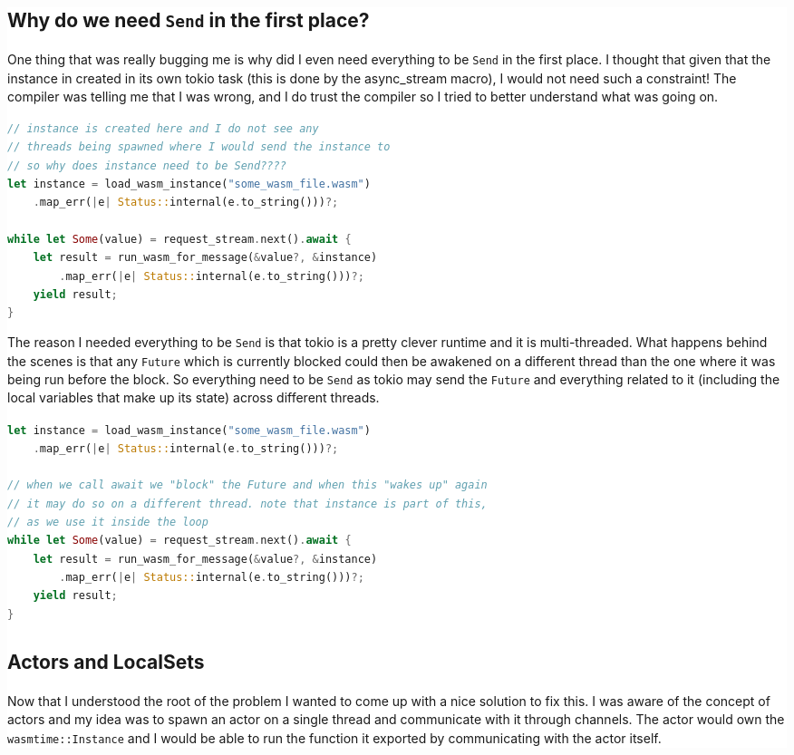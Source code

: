 ## Why do we need `Send` in the first place?

One thing that was really bugging me is why did I even need everything to be `Send` in the first place. I thought that given
that the instance in created in its own tokio task (this is done by the async_stream macro), I would not need such a constraint! The
compiler was telling me that I was wrong, and I do trust the compiler so I tried to better understand what was going on.

```rust
// instance is created here and I do not see any
// threads being spawned where I would send the instance to
// so why does instance need to be Send????
let instance = load_wasm_instance("some_wasm_file.wasm")
    .map_err(|e| Status::internal(e.to_string()))?; 

while let Some(value) = request_stream.next().await {
    let result = run_wasm_for_message(&value?, &instance)
        .map_err(|e| Status::internal(e.to_string()))?;
    yield result;
}
```

The reason I needed everything to be `Send` is that tokio is a pretty clever runtime and it is multi-threaded. What happens behind the scenes is that
any `Future` which is currently blocked could then be awakened on a different thread than the one where it was being run before the block. So
everything need to be `Send` as tokio may send the `Future` and everything related to it (including the local variables that make up its state)
across different threads.

```rust
let instance = load_wasm_instance("some_wasm_file.wasm")
    .map_err(|e| Status::internal(e.to_string()))?; 

// when we call await we "block" the Future and when this "wakes up" again
// it may do so on a different thread. note that instance is part of this,
// as we use it inside the loop
while let Some(value) = request_stream.next().await {
    let result = run_wasm_for_message(&value?, &instance)
        .map_err(|e| Status::internal(e.to_string()))?;
    yield result;
}
```

## Actors and LocalSets

Now that I understood the root of the problem I wanted to come up with a nice solution to fix this. I was aware of the concept
of actors and my idea was to spawn an actor on a single thread and communicate with it through channels. The actor would own the
`wasmtime::Instance` and I would be able to run the function it exported by communicating with the actor itself.
